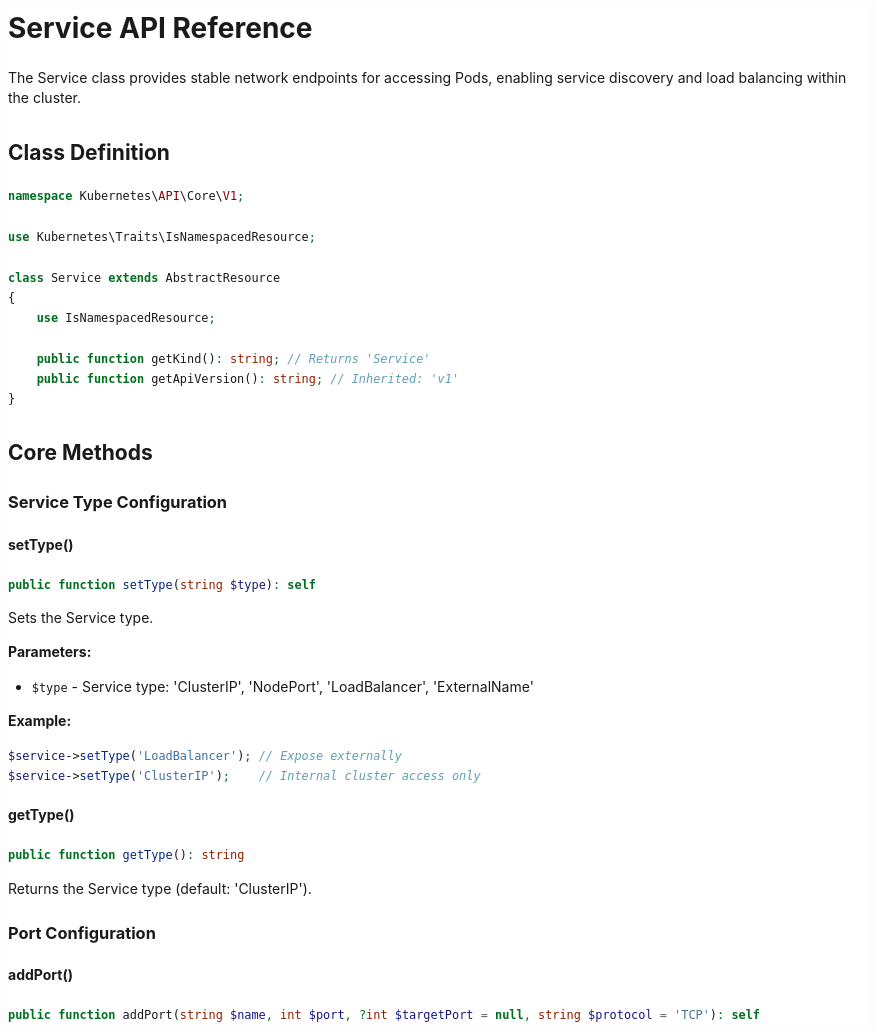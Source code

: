 # Service API Reference

The Service class provides stable network endpoints for accessing Pods, enabling service discovery and load balancing within the cluster.

## Class Definition

```php
namespace Kubernetes\API\Core\V1;

use Kubernetes\Traits\IsNamespacedResource;

class Service extends AbstractResource
{
    use IsNamespacedResource;
    
    public function getKind(): string; // Returns 'Service'
    public function getApiVersion(): string; // Inherited: 'v1'
}
```

## Core Methods

### Service Type Configuration

#### setType()
```php
public function setType(string $type): self
```

Sets the Service type.

**Parameters:**
- `$type` - Service type: 'ClusterIP', 'NodePort', 'LoadBalancer', 'ExternalName'

**Example:**
```php
$service->setType('LoadBalancer'); // Expose externally
$service->setType('ClusterIP');    // Internal cluster access only
```

#### getType()
```php
public function getType(): string
```

Returns the Service type (default: 'ClusterIP').

### Port Configuration

#### addPort()
```php
public function addPort(string $name, int $port, ?int $targetPort = null, string $protocol = 'TCP'): self
```

